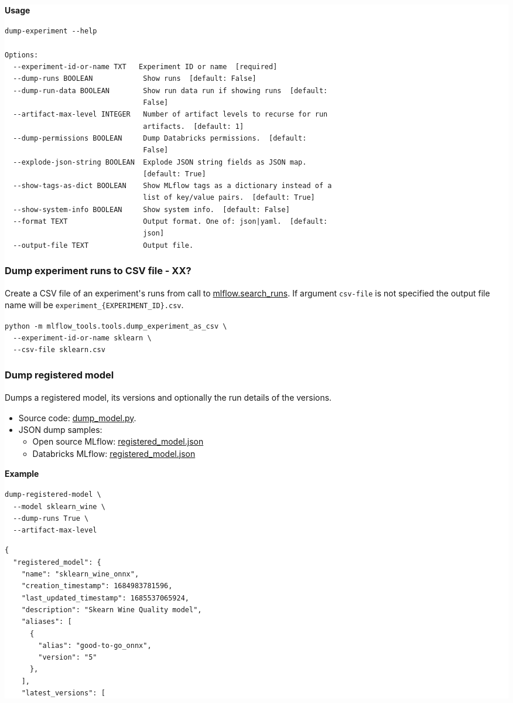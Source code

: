 **Usage**

```
dump-experiment --help

Options:
  --experiment-id-or-name TXT   Experiment ID or name  [required]
  --dump-runs BOOLEAN            Show runs  [default: False]
  --dump-run-data BOOLEAN        Show run data run if showing runs  [default:
                                 False] 
  --artifact-max-level INTEGER   Number of artifact levels to recurse for run
                                 artifacts.  [default: 1]
  --dump-permissions BOOLEAN     Dump Databricks permissions.  [default:
                                 False]
  --explode-json-string BOOLEAN  Explode JSON string fields as JSON map.
                                 [default: True]
  --show-tags-as-dict BOOLEAN    Show MLflow tags as a dictionary instead of a
                                 list of key/value pairs.  [default: True]
  --show-system-info BOOLEAN     Show system info.  [default: False]
  --format TEXT                  Output format. One of: json|yaml.  [default:
                                 json]
  --output-file TEXT             Output file.
```

### Dump experiment runs to CSV file - XX?

Create a CSV file of an experiment's runs from call to [mlflow.search_runs](https://mlflow.org/docs/latest/python_api/mlflow.html#mlflow.search_runs). If argument `csv-file` is not specified the output file name will be `experiment_{EXPERIMENT_ID}.csv`.
```
python -m mlflow_tools.tools.dump_experiment_as_csv \
  --experiment-id-or-name sklearn \
  --csv-file sklearn.csv
```

### Dump registered model

Dumps a registered model, its versions  and optionally the run details of the versions.
* Source code: [dump_model.py](dump_model.py).
* JSON dump samples:
  * Open source MLflow: [registered_model.json](../../samples/oss_mlflow/models/registered_model.json)
  * Databricks MLflow: [registered_model.json](../../samples/databricks_mlflow/models/registered_model.json)

**Example**
```
dump-registered-model \
  --model sklearn_wine \
  --dump-runs True \
  --artifact-max-level
```
```
{
  "registered_model": {
    "name": "sklearn_wine_onnx",
    "creation_timestamp": 1684983781596,
    "last_updated_timestamp": 1685537065924,
    "description": "Skearn Wine Quality model",
    "aliases": [
      {
        "alias": "good-to-go_onnx",
        "version": "5"
      },
    ],
    "latest_versions": [
```